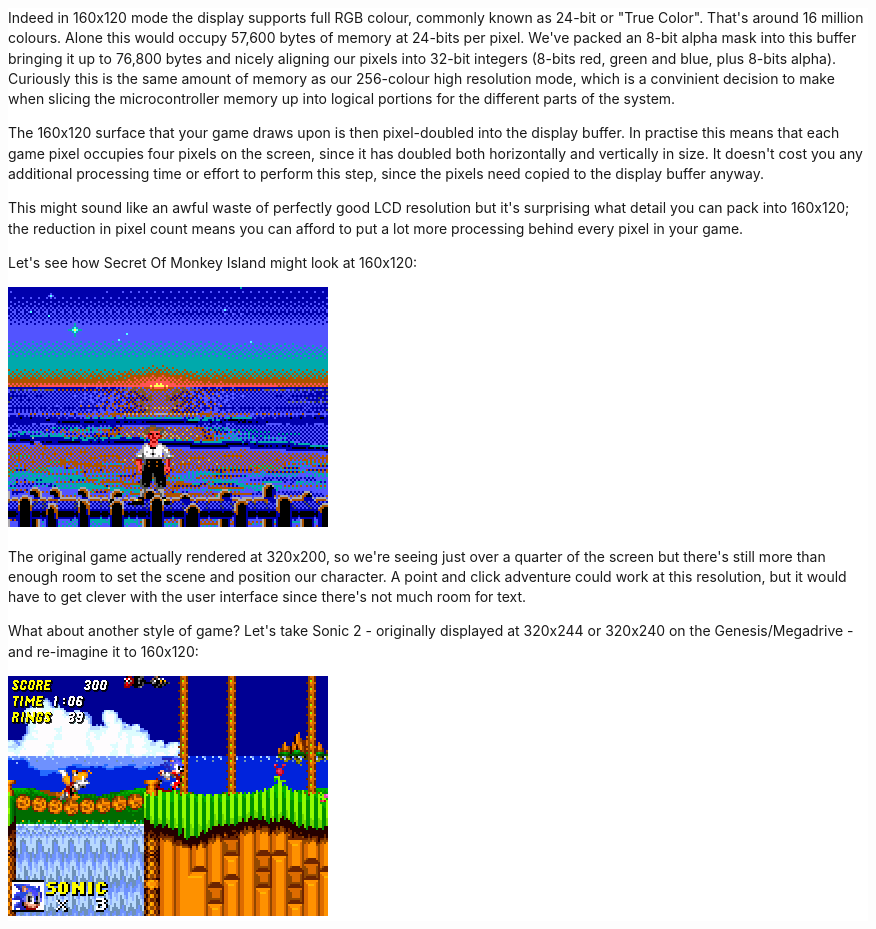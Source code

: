 Indeed in 160x120 mode the display supports full RGB colour, commonly known as 24-bit or "True Color". That's around 16 million colours. Alone this would occupy 57,600 bytes of memory at 24-bits per pixel. We've packed an 8-bit alpha mask into this buffer bringing it up to 76,800 bytes and nicely aligning our pixels into 32-bit integers (8-bits red, green and blue, plus 8-bits alpha). Curiously this is the same amount of memory as our 256-colour high resolution mode, which is a convinient decision to make when slicing the microcontroller memory up into logical portions for the different parts of the system.

The 160x120 surface that your game draws upon is then pixel-doubled into the display buffer. In practise this means that each game pixel occupies four pixels on the screen, since it has doubled both horizontally and vertically in size. It doesn't cost you any additional processing time or effort to perform this step, since the pixels need copied to the display buffer anyway.

This might sound like an awful waste of perfectly good LCD resolution but it's surprising what detail you can pack into 160x120; the reduction in pixel count means you can afford to put a lot more processing behind every pixel in your game.

Let's see how Secret Of Monkey Island might look at 160x120:

![Monkey Island](secret-of-monkey-island-160-120.png)

The original game actually rendered at 320x200, so we're seeing just over a quarter of the screen but there's still more than enough room to set the scene and position our character. A point and click adventure could work at this resolution, but it would have to get clever with the user interface since there's not much room for text.

What about another style of game? Let's take Sonic 2 - originally displayed at 320x244 or 320x240 on the Genesis/Megadrive - and re-imagine it to 160x120:

![Sonic 2](sonic-2-160-120.png)
